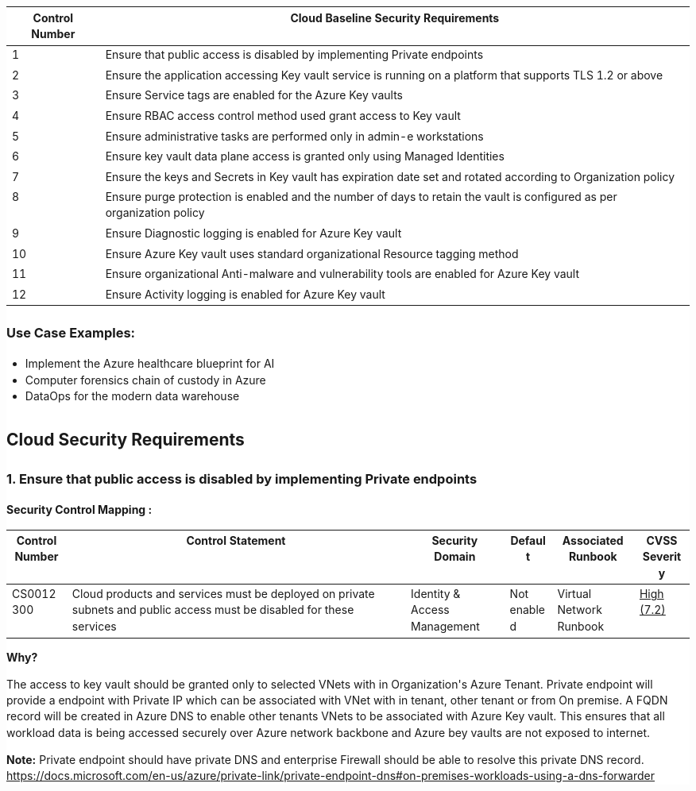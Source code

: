 | Control Number | Cloud Baseline Security Requirements                                                                                   |
| -------------- | ---------------------------------------------------------------------------------------------------------------------- |
| 1              | Ensure that public access is disabled by implementing Private endpoints                                                |
| 2              | Ensure the application accessing Key vault service is running on a platform that supports TLS 1.2 or above             |
| 3              | Ensure Service tags are enabled for the Azure Key vaults                                                               |
| 4              | Ensure RBAC access control method used grant access to Key vault                                                       |
| 5              | Ensure administrative tasks are performed only in admin-e workstations                                                 |
| 6              | Ensure key vault data plane access is granted only using Managed Identities                                            |
| 7              | Ensure the keys and Secrets in Key vault has expiration date set and rotated according to Organization policy          |
| 8              | Ensure purge protection is enabled and the number of days to retain the vault is configured as per organization policy |
| 9              | Ensure Diagnostic logging is enabled for Azure Key vault                                                               |
| 10             | Ensure Azure Key vault uses standard organizational Resource tagging method                                            |
| 11             | Ensure organizational Anti-malware and vulnerability tools are enabled for Azure Key vault                             |
| 12             | Ensure Activity logging is enabled for Azure Key vault                                                                 |

### Use Case Examples:
- Implement the Azure healthcare blueprint for AI
- Computer forensics chain of custody in Azure
- DataOps for the modern data warehouse

## Cloud Security Requirements ##

### 1. Ensure that public access is disabled by implementing Private endpoints ###

**Security Control Mapping :** <br>

| Control Number | Control Statement | Security Domain | Default | Associated Runbook | CVSS Severity  |
| -------------- | ----------------- | --------------- | ------- | ------------------ | -------------- |
| CS0012300 | Cloud products and services must be deployed on private subnets and public access must be disabled for these services |Identity & Access Management | Not enabled | Virtual Network Runbook | [High (7.2)](https://www.first.org/cvss/calculator/3.1#CVSS:3.1/AV:N/AC:H/PR:H/UI:N/S:C/C:H/I:L/A:L) |

**Why?** <br>

The access to key vault should be granted only to selected VNets with in Organization's Azure Tenant. 
Private endpoint will provide a endpoint with Private IP which can be associated with VNet with in tenant, other tenant or from On premise.  A FQDN record will be created in Azure DNS to enable other tenants VNets to be associated with Azure Key vault.  This ensures that all workload data is being accessed securely over Azure network backbone and Azure bey vaults are not exposed to internet. 

**Note:** Private endpoint should have private DNS and enterprise Firewall should be able to resolve this private DNS record. <br> 
https://docs.microsoft.com/en-us/azure/private-link/private-endpoint-dns#on-premises-workloads-using-a-dns-forwarder
